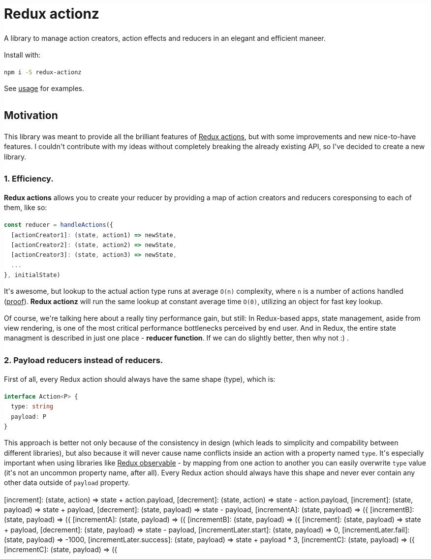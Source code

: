 # Redux actionz

A library to manage action creators, action effects and reducers in an elegant and efficient maneer.

Install with:
```sh
npm i -S redux-actionz
```
See [usage](#usage) for examples.

## Motivation

This library was meant to provide all the brilliant features of [Redux actions](https://github.com/Reduxactions/Redux-actions), but with some improvements and new nice-to-have features. I couldn't contribute with my ideas without completely breaking the already existing API, so I've decided to create a new library.

### 1. Efficiency.

**Redux actions** allows you to create your reducer by providing a map of action creators and reducers coresponsing to each of them, like so:
```js
const reducer = handleActions({
  [actionCreator1]: (state, action1) => newState,
  [actionCreator2]: (state, action2) => newState,
  [actionCreator3]: (state, action3) => newState,
  ...
}, initialState)
```
It's awesome, but lookup to the actual action type runs at average `O(n)` complexity, where `n` is a number of actions handled ([proof](https://github.com/reduxactions/redux-actions/blob/master/src/handleActions.js#L21)). **Redux actionz** will run the same lookup at constant average time `O(0)`, utilizing an object for fast key lookup.

Of course, we're talking here about a really tiny performance gain, but still: In Redux-based apps, state management, aside from view rendering, is one of the most critical performance bottlenecks perceived by end user. And in Redux, the entire state managment is described in just one place - **reducer function**. If we can do slightly better, then why not :) .

### 2. Payload reducers instead of reducers.

First of all, every Redux action should always have the same shape (type), which is:
```ts
interface Action<P> {
  type: string
  payload: P
}
```
This approach is better not only because of the consistency in design (which leads to simplicity and compability between different libraries), but also because it will never cause name conflicts inside an action with a property named `type`. It's especially important when using libraries like [Redux observable](https://github.com/Redux-observable/Redux-observable) - by mapping from one action to another you can easily overwrite `type` value (it's not an uncommon property name, after all). Every Redux action should always have this shape and never ever contain any other data outside of `payload` property.


  [increment]: (state, action) => state + action.payload,
  [decrement]: (state, action) => state - action.payload,
  [increment]: (state, payload) => state + payload,
  [decrement]: (state, payload) => state - payload,
  [incrementA]: (state, payload) => ({
  [incrementB]: (state, payload) => ({
  [incrementA]: (state, payload) => ({
  [incrementB]: (state, payload) => ({
  [increment]: (state, payload) => state + payload,
  [decrement]: (state, payload) => state - payload,
  [incrementLater.start]: (state, payload) => 0,
  [incrementLater.fail]: (state, payload) => -1000,
  [incrementLater.success]: (state, payload) => state + payload * 3,
  [incrementC]: (state, payload) => ({
  [incrementC]: (state, payload) => ({